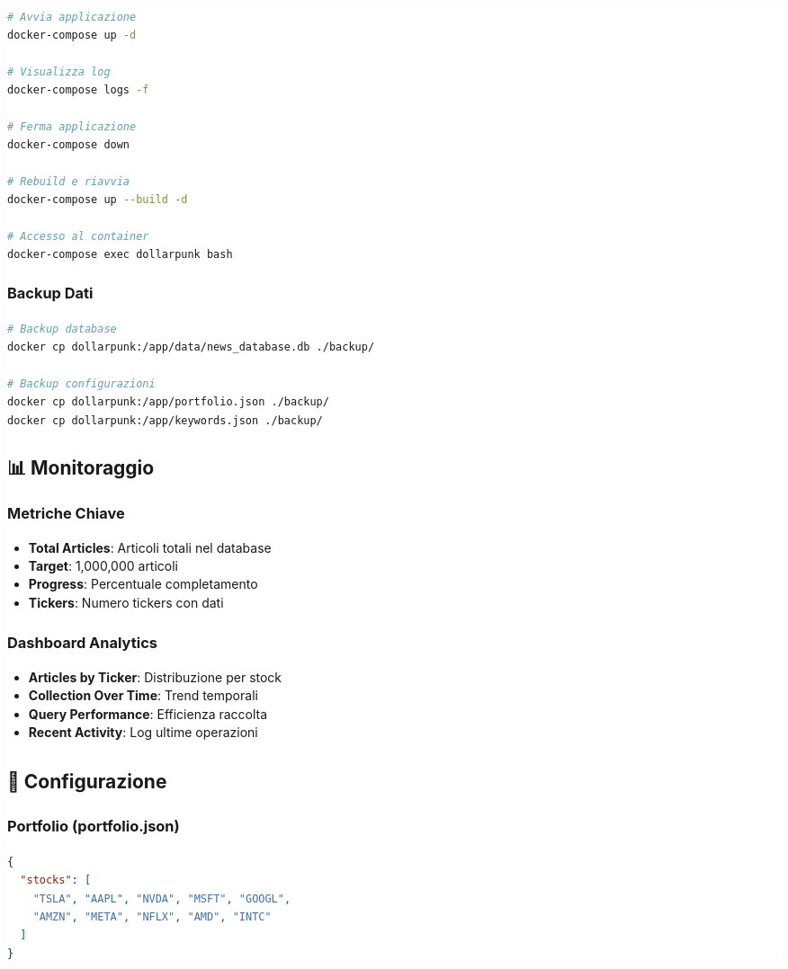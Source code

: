 ```bash
# Avvia applicazione
docker-compose up -d

# Visualizza log
docker-compose logs -f

# Ferma applicazione
docker-compose down

# Rebuild e riavvia
docker-compose up --build -d

# Accesso al container
docker-compose exec dollarpunk bash
```

### Backup Dati

```bash
# Backup database
docker cp dollarpunk:/app/data/news_database.db ./backup/

# Backup configurazioni
docker cp dollarpunk:/app/portfolio.json ./backup/
docker cp dollarpunk:/app/keywords.json ./backup/
```

## 📊 Monitoraggio

### Metriche Chiave

- **Total Articles**: Articoli totali nel database
- **Target**: 1,000,000 articoli
- **Progress**: Percentuale completamento
- **Tickers**: Numero tickers con dati

### Dashboard Analytics

- **Articles by Ticker**: Distribuzione per stock
- **Collection Over Time**: Trend temporali
- **Query Performance**: Efficienza raccolta
- **Recent Activity**: Log ultime operazioni

## 🔧 Configurazione

### Portfolio (portfolio.json)
```json
{
  "stocks": [
    "TSLA", "AAPL", "NVDA", "MSFT", "GOOGL",
    "AMZN", "META", "NFLX", "AMD", "INTC"
  ]
}
```
